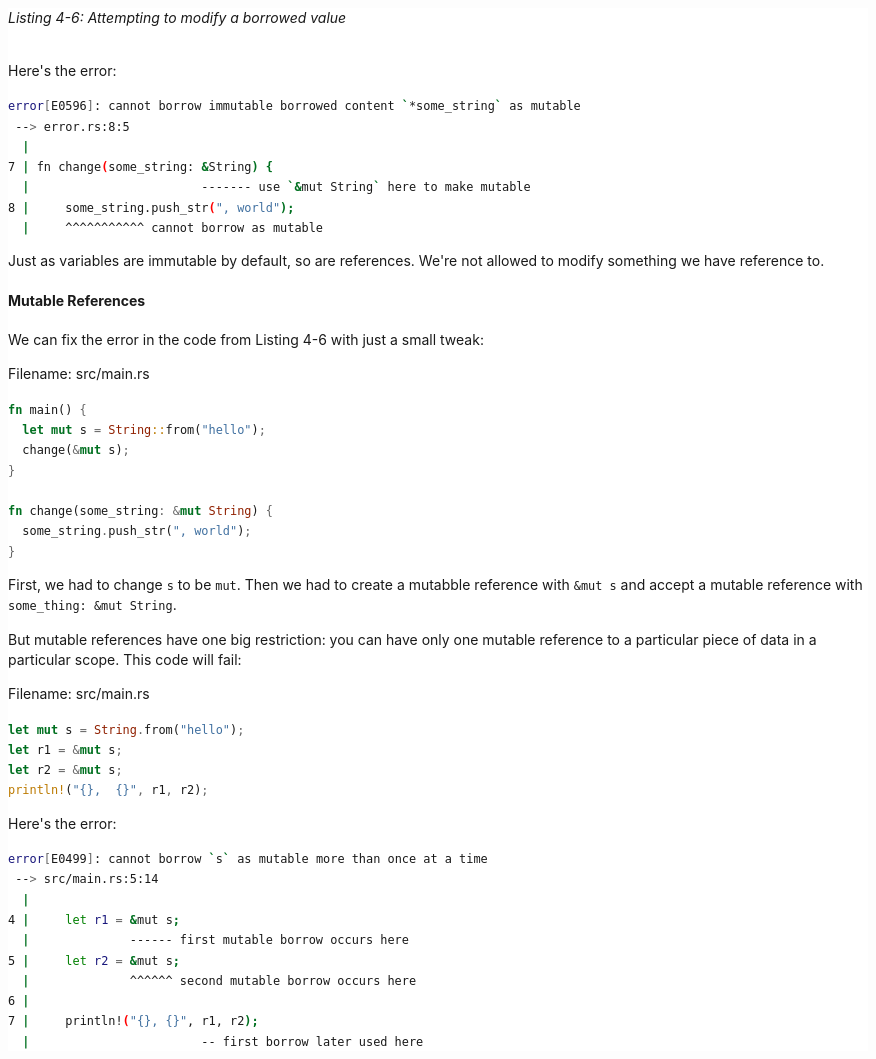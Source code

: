 ###### Listing 4-6: Attempting to modify a borrowed value

Here's the error:

```bash
error[E0596]: cannot borrow immutable borrowed content `*some_string` as mutable
 --> error.rs:8:5
  |
7 | fn change(some_string: &String) {
  |                        ------- use `&mut String` here to make mutable
8 |     some_string.push_str(", world");
  |     ^^^^^^^^^^^ cannot borrow as mutable
```

Just as variables are immutable by default, so are references. We're not allowed to modify something we have  reference to.

#### Mutable References

We can fix the error in the code from Listing 4-6 with just a small tweak:

Filename: src/main.rs

```rust
fn main() {
  let mut s = String::from("hello");
  change(&mut s);
}

fn change(some_string: &mut String) {
  some_string.push_str(", world");
}
```

First, we had to change `s` to be `mut`. Then we had to create a mutabble reference with `&mut s` and accept a mutable reference with `some_thing: &mut String`.

But mutable references have one big restriction: you can have only one mutable reference to a particular piece of data in a particular scope. This code will fail:

Filename: src/main.rs

```rust
let mut s = String.from("hello");
let r1 = &mut s;
let r2 = &mut s;
println!("{},  {}", r1, r2);
```

Here's the error:

```bash
error[E0499]: cannot borrow `s` as mutable more than once at a time
 --> src/main.rs:5:14
  |
4 |     let r1 = &mut s;
  |              ------ first mutable borrow occurs here
5 |     let r2 = &mut s;
  |              ^^^^^^ second mutable borrow occurs here
6 |
7 |     println!("{}, {}", r1, r2);
  |                        -- first borrow later used here
```
